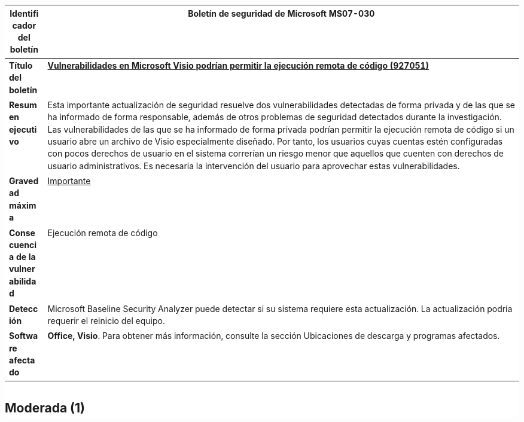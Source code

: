 | Identificador del boletín             | Boletín de seguridad de Microsoft MS07-030                                                                                                                                                                                                                                                                                                                                                                                                                                                                                                                                                                                                                                                           |
|---------------------------------------|------------------------------------------------------------------------------------------------------------------------------------------------------------------------------------------------------------------------------------------------------------------------------------------------------------------------------------------------------------------------------------------------------------------------------------------------------------------------------------------------------------------------------------------------------------------------------------------------------------------------------------------------------------------------------------------------------|
| **Título del boletín**                | [**Vulnerabilidades en Microsoft Visio podrían permitir la ejecución remota de código (927051)**](http://technet.microsoft.com/security/bulletin/ms07-030)                                                                                                                                                                                                                                                                                                                                                                                                                                                                                                                                           |
| **Resumen ejecutivo**                 | Esta importante actualización de seguridad resuelve dos vulnerabilidades detectadas de forma privada y de las que se ha informado de forma responsable, además de otros problemas de seguridad detectados durante la investigación. Las vulnerabilidades de las que se ha informado de forma privada podrían permitir la ejecución remota de código si un usuario abre un archivo de Visio especialmente diseñado. Por tanto, los usuarios cuyas cuentas estén configuradas con pocos derechos de usuario en el sistema correrían un riesgo menor que aquellos que cuenten con derechos de usuario administrativos. Es necesaria la intervención del usuario para aprovechar estas vulnerabilidades. |
| **Gravedad máxima**                   | [Importante](http://technet.microsoft.com/security/bulletin/rating)                                                                                                                                                                                                                                                                                                                                                                                                                                                                                                                                                                                                                                  |
| **Consecuencia de la vulnerabilidad** | Ejecución remota de código                                                                                                                                                                                                                                                                                                                                                                                                                                                                                                                                                                                                                                                                           |
| **Detección**                         | Microsoft Baseline Security Analyzer puede detectar si su sistema requiere esta actualización. La actualización podría requerir el reinicio del equipo.                                                                                                                                                                                                                                                                                                                                                                                                                                                                                                                                              |
| **Software afectado**                 | **Office, Visio**. Para obtener más información, consulte la sección Ubicaciones de descarga y programas afectados.                                                                                                                                                                                                                                                                                                                                                                                                                                                                                                                                                                                  |

Moderada (1)
------------

<span></span>
